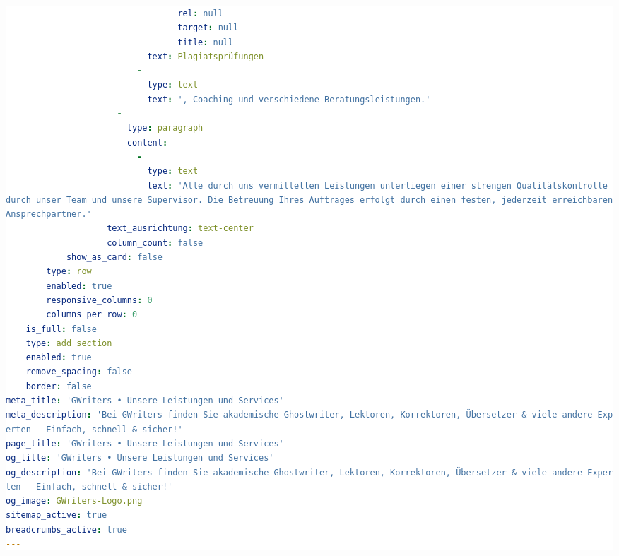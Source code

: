 ```yaml
                                  rel: null
                                  target: null
                                  title: null
                            text: Plagiatsprüfungen
                          -
                            type: text
                            text: ', Coaching und verschiedene Beratungsleistungen.'
                      -
                        type: paragraph
                        content:
                          -
                            type: text
                            text: 'Alle durch uns vermittelten Leistungen unterliegen einer strengen Qualitätskontrolle durch unser Team und unsere Supervisor. Die Betreuung Ihres Auftrages erfolgt durch einen festen, jederzeit erreichbaren Ansprechpartner.'
                    text_ausrichtung: text-center
                    column_count: false
            show_as_card: false
        type: row
        enabled: true
        responsive_columns: 0
        columns_per_row: 0
    is_full: false
    type: add_section
    enabled: true
    remove_spacing: false
    border: false
meta_title: 'GWriters • Unsere Leistungen und Services'
meta_description: 'Bei GWriters finden Sie akademische Ghostwriter, Lektoren, Korrektoren, Übersetzer & viele andere Experten - Einfach, schnell & sicher!'
page_title: 'GWriters • Unsere Leistungen und Services'
og_title: 'GWriters • Unsere Leistungen und Services'
og_description: 'Bei GWriters finden Sie akademische Ghostwriter, Lektoren, Korrektoren, Übersetzer & viele andere Experten - Einfach, schnell & sicher!'
og_image: GWriters-Logo.png
sitemap_active: true
breadcrumbs_active: true
---
```

